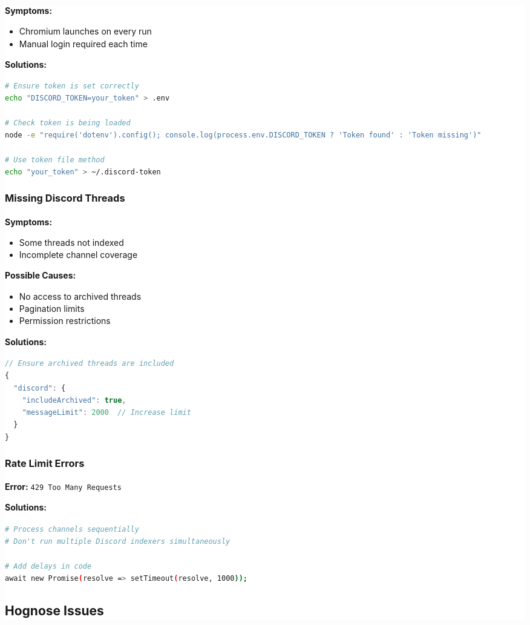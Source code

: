 **Symptoms:**
- Chromium launches on every run
- Manual login required each time

**Solutions:**
```bash
# Ensure token is set correctly
echo "DISCORD_TOKEN=your_token" > .env

# Check token is being loaded
node -e "require('dotenv').config(); console.log(process.env.DISCORD_TOKEN ? 'Token found' : 'Token missing')"

# Use token file method
echo "your_token" > ~/.discord-token
```

### Missing Discord Threads

**Symptoms:**
- Some threads not indexed
- Incomplete channel coverage

**Possible Causes:**
- No access to archived threads
- Pagination limits
- Permission restrictions

**Solutions:**
```javascript
// Ensure archived threads are included
{
  "discord": {
    "includeArchived": true,
    "messageLimit": 2000  // Increase limit
  }
}
```

### Rate Limit Errors

**Error:** `429 Too Many Requests`

**Solutions:**
```bash
# Process channels sequentially
# Don't run multiple Discord indexers simultaneously

# Add delays in code
await new Promise(resolve => setTimeout(resolve, 1000));
```

## Hognose Issues
